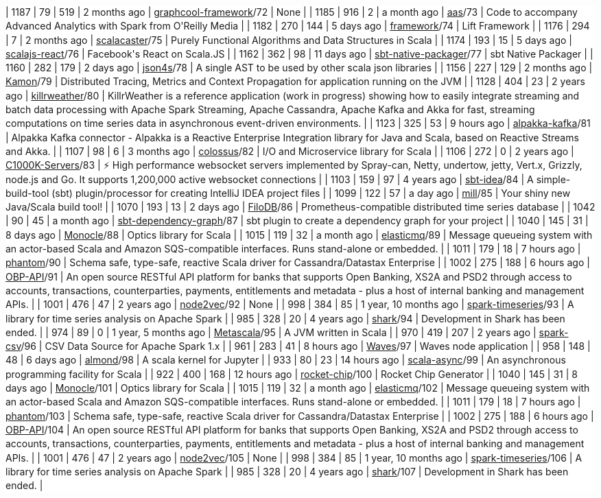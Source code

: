 | 1187 | 79 | 519 | 2 months ago | [graphcool-framework](https://github.com/prisma/graphcool-framework)/72 | None |
| 1185 | 916 | 2 | a month ago | [aas](https://github.com/sryza/aas)/73 | Code to accompany Advanced Analytics with Spark from O'Reilly Media |
| 1182 | 270 | 144 | 5 days ago | [framework](https://github.com/lift/framework)/74 | Lift Framework |
| 1176 | 294 | 7 | 2 months ago | [scalacaster](https://github.com/vkostyukov/scalacaster)/75 | Purely Functional Algorithms and Data Structures in Scala |
| 1174 | 193 | 15 | 5 days ago | [scalajs-react](https://github.com/japgolly/scalajs-react)/76 | Facebook's React on Scala.JS |
| 1162 | 362 | 98 | 11 days ago | [sbt-native-packager](https://github.com/sbt/sbt-native-packager)/77 | sbt Native Packager |
| 1160 | 282 | 179 | 2 days ago | [json4s](https://github.com/json4s/json4s)/78 | A single AST to be used by other scala json libraries |
| 1156 | 227 | 129 | 2 months ago | [Kamon](https://github.com/kamon-io/Kamon)/79 | Distributed Tracing, Metrics and Context Propagation for application running on the JVM |
| 1128 | 404 | 23 | 2 years ago | [killrweather](https://github.com/killrweather/killrweather)/80 | KillrWeather is a reference application (work in progress) showing how to easily integrate streaming and batch data processing with Apache Spark Streaming, Apache Cassandra, Apache Kafka and Akka for fast, streaming computations on time series data in asynchronous event-driven environments.  |
| 1123 | 325 | 53 | 9 hours ago | [alpakka-kafka](https://github.com/akka/alpakka-kafka)/81 | Alpakka Kafka connector - Alpakka is a Reactive Enterprise Integration library for Java and Scala, based on Reactive Streams and Akka. |
| 1107 | 98 | 6 | 3 months ago | [colossus](https://github.com/tumblr/colossus)/82 | I/O and Microservice library for Scala |
| 1106 | 272 | 0 | 2 years ago | [C1000K-Servers](https://github.com/smallnest/C1000K-Servers)/83 | :zap: High performance websocket servers implemented by Spray-can, Netty, undertow, jetty, Vert.x, Grizzly, node.js and Go. It supports 1,200,000 active websocket connections |
| 1103 | 159 | 97 | 4 years ago | [sbt-idea](https://github.com/mpeltonen/sbt-idea)/84 | A simple-build-tool (sbt) plugin/processor for creating IntelliJ IDEA project files |
| 1099 | 122 | 57 | a day ago | [mill](https://github.com/lihaoyi/mill)/85 | Your shiny new Java/Scala build tool! |
| 1070 | 193 | 13 | 2 days ago | [FiloDB](https://github.com/filodb/FiloDB)/86 | Prometheus-compatible distributed time series database |
| 1042 | 90 | 45 | a month ago | [sbt-dependency-graph](https://github.com/jrudolph/sbt-dependency-graph)/87 | sbt plugin to create a dependency graph for your project |
| 1040 | 145 | 31 | 8 days ago | [Monocle](https://github.com/julien-truffaut/Monocle)/88 | Optics library for Scala |
| 1015 | 119 | 32 | a month ago | [elasticmq](https://github.com/adamw/elasticmq)/89 | Message queueing system with an actor-based Scala and Amazon SQS-compatible interfaces. Runs stand-alone or embedded. |
| 1011 | 179 | 18 | 7 hours ago | [phantom](https://github.com/outworkers/phantom)/90 | Schema safe, type-safe, reactive Scala driver for Cassandra/Datastax Enterprise |
| 1002 | 275 | 188 | 6 hours ago | [OBP-API](https://github.com/OpenBankProject/OBP-API)/91 | An open source RESTful API platform for banks that supports Open Banking, XS2A and PSD2 through access to accounts, transactions, counterparties, payments, entitlements and metadata - plus a host of internal banking and management APIs. |
| 1001 | 476 | 47 | 2 years ago | [node2vec](https://github.com/aditya-grover/node2vec)/92 | None |
| 998 | 384 | 85 | 1 year, 10 months ago | [spark-timeseries](https://github.com/sryza/spark-timeseries)/93 | A library for time series analysis on Apache Spark |
| 985 | 328 | 20 | 4 years ago | [shark](https://github.com/amplab/shark)/94 | Development in Shark has been ended. |
| 974 | 89 | 0 | 1 year, 5 months ago | [Metascala](https://github.com/lihaoyi/Metascala)/95 | A JVM written in Scala |
| 970 | 419 | 207 | 2 years ago | [spark-csv](https://github.com/databricks/spark-csv)/96 | CSV Data Source for Apache Spark 1.x |
| 961 | 283 | 41 | 8 hours ago | [Waves](https://github.com/wavesplatform/Waves)/97 | Waves node application |
| 958 | 148 | 48 | 6 days ago | [almond](https://github.com/almond-sh/almond)/98 | A scala kernel for Jupyter |
| 933 | 80 | 23 | 14 hours ago | [scala-async](https://github.com/scala/scala-async)/99 | An asynchronous programming facility for Scala |
| 922 | 400 | 168 | 12 hours ago | [rocket-chip](https://github.com/freechipsproject/rocket-chip)/100 | Rocket Chip Generator |
| 1040 | 145 | 31 | 8 days ago | [Monocle](https://github.com/julien-truffaut/Monocle)/101 | Optics library for Scala |
| 1015 | 119 | 32 | a month ago | [elasticmq](https://github.com/adamw/elasticmq)/102 | Message queueing system with an actor-based Scala and Amazon SQS-compatible interfaces. Runs stand-alone or embedded. |
| 1011 | 179 | 18 | 7 hours ago | [phantom](https://github.com/outworkers/phantom)/103 | Schema safe, type-safe, reactive Scala driver for Cassandra/Datastax Enterprise |
| 1002 | 275 | 188 | 6 hours ago | [OBP-API](https://github.com/OpenBankProject/OBP-API)/104 | An open source RESTful API platform for banks that supports Open Banking, XS2A and PSD2 through access to accounts, transactions, counterparties, payments, entitlements and metadata - plus a host of internal banking and management APIs. |
| 1001 | 476 | 47 | 2 years ago | [node2vec](https://github.com/aditya-grover/node2vec)/105 | None |
| 998 | 384 | 85 | 1 year, 10 months ago | [spark-timeseries](https://github.com/sryza/spark-timeseries)/106 | A library for time series analysis on Apache Spark |
| 985 | 328 | 20 | 4 years ago | [shark](https://github.com/amplab/shark)/107 | Development in Shark has been ended. |